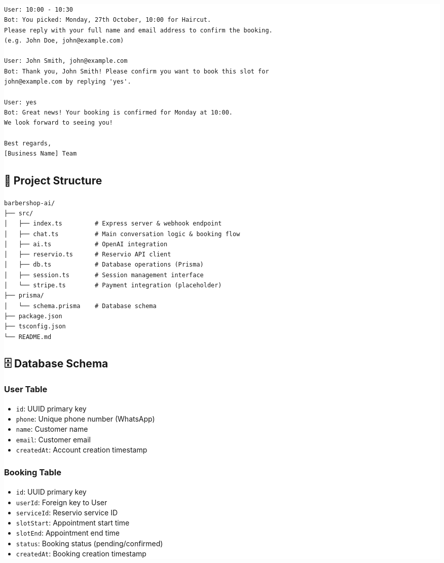 ```
User: 10:00 - 10:30
Bot: You picked: Monday, 27th October, 10:00 for Haircut. 
Please reply with your full name and email address to confirm the booking. 
(e.g. John Doe, john@example.com)

User: John Smith, john@example.com
Bot: Thank you, John Smith! Please confirm you want to book this slot for 
john@example.com by replying 'yes'.

User: yes
Bot: Great news! Your booking is confirmed for Monday at 10:00. 
We look forward to seeing you!

Best regards,
[Business Name] Team
```

## 📂 Project Structure

```
barbershop-ai/
├── src/
│   ├── index.ts         # Express server & webhook endpoint
│   ├── chat.ts          # Main conversation logic & booking flow
│   ├── ai.ts            # OpenAI integration
│   ├── reservio.ts      # Reservio API client
│   ├── db.ts            # Database operations (Prisma)
│   ├── session.ts       # Session management interface
│   └── stripe.ts        # Payment integration (placeholder)
├── prisma/
│   └── schema.prisma    # Database schema
├── package.json
├── tsconfig.json
└── README.md
```

## 🗄️ Database Schema

### User Table
- `id`: UUID primary key
- `phone`: Unique phone number (WhatsApp)
- `name`: Customer name
- `email`: Customer email
- `createdAt`: Account creation timestamp

### Booking Table
- `id`: UUID primary key
- `userId`: Foreign key to User
- `serviceId`: Reservio service ID
- `slotStart`: Appointment start time
- `slotEnd`: Appointment end time
- `status`: Booking status (pending/confirmed)
- `createdAt`: Booking creation timestamp
